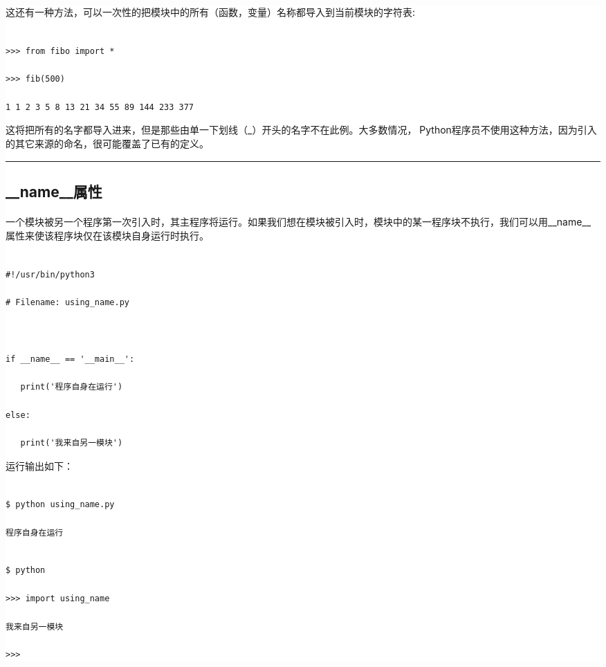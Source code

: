 
这还有一种方法，可以一次性的把模块中的所有（函数，变量）名称都导入到当前模块的字符表: 


```

>>> from fibo import *

>>> fib(500)

1 1 2 3 5 8 13 21 34 55 89 144 233 377

```
这将把所有的名字都导入进来，但是那些由单一下划线（_）开头的名字不在此例。大多数情况， Python程序员不使用这种方法，因为引入的其它来源的命名，很可能覆盖了已有的定义。 


---
## __name__属性


一个模块被另一个程序第一次引入时，其主程序将运行。如果我们想在模块被引入时，模块中的某一程序块不执行，我们可以用__name__属性来使该程序块仅在该模块自身运行时执行。


```

#!/usr/bin/python3

# Filename: using_name.py



if __name__ == '__main__':

   print('程序自身在运行')

else:

   print('我来自另一模块')

```


运行输出如下：


```

$ python using_name.py

程序自身在运行

```
```

$ python

>>> import using_name

我来自另一模块

>>>

```
